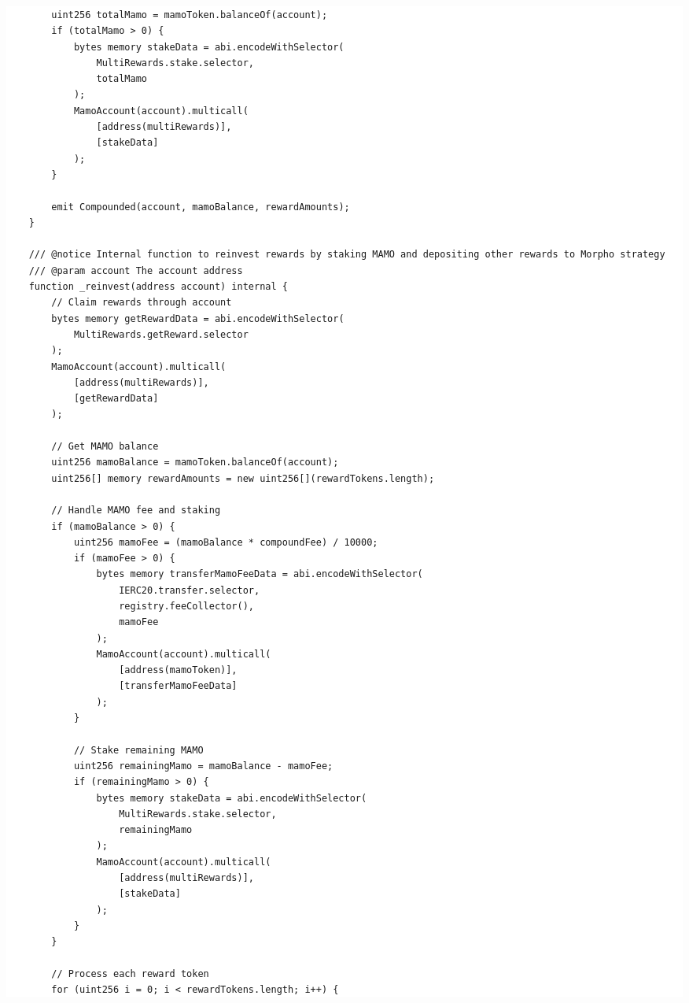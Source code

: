 ```solidity
        uint256 totalMamo = mamoToken.balanceOf(account);
        if (totalMamo > 0) {
            bytes memory stakeData = abi.encodeWithSelector(
                MultiRewards.stake.selector,
                totalMamo
            );
            MamoAccount(account).multicall(
                [address(multiRewards)],
                [stakeData]
            );
        }
        
        emit Compounded(account, mamoBalance, rewardAmounts);
    }
    
    /// @notice Internal function to reinvest rewards by staking MAMO and depositing other rewards to Morpho strategy
    /// @param account The account address
    function _reinvest(address account) internal {
        // Claim rewards through account
        bytes memory getRewardData = abi.encodeWithSelector(
            MultiRewards.getReward.selector
        );
        MamoAccount(account).multicall(
            [address(multiRewards)],
            [getRewardData]
        );
        
        // Get MAMO balance
        uint256 mamoBalance = mamoToken.balanceOf(account);
        uint256[] memory rewardAmounts = new uint256[](rewardTokens.length);
        
        // Handle MAMO fee and staking
        if (mamoBalance > 0) {
            uint256 mamoFee = (mamoBalance * compoundFee) / 10000;
            if (mamoFee > 0) {
                bytes memory transferMamoFeeData = abi.encodeWithSelector(
                    IERC20.transfer.selector,
                    registry.feeCollector(),
                    mamoFee
                );
                MamoAccount(account).multicall(
                    [address(mamoToken)],
                    [transferMamoFeeData]
                );
            }
            
            // Stake remaining MAMO
            uint256 remainingMamo = mamoBalance - mamoFee;
            if (remainingMamo > 0) {
                bytes memory stakeData = abi.encodeWithSelector(
                    MultiRewards.stake.selector,
                    remainingMamo
                );
                MamoAccount(account).multicall(
                    [address(multiRewards)],
                    [stakeData]
                );
            }
        }
        
        // Process each reward token
        for (uint256 i = 0; i < rewardTokens.length; i++) {
```